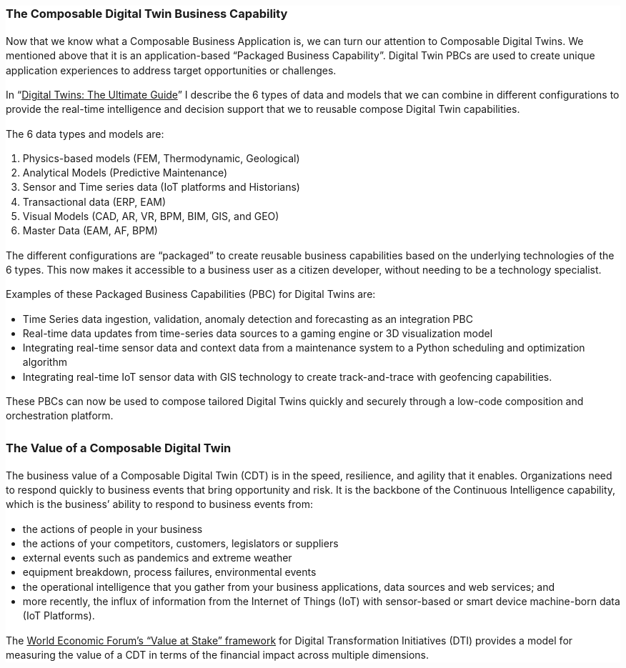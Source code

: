 </a>
</figure>
</div>
</div></div></div><div class="wpb_column vc_column_container vc_col-sm-2"><div class="vc_column-inner"><div class="wpb_wrapper"></div></div></div></div>
<div class="wpb_text_column wpb_content_element">
<div class="wpb_wrapper">
<h3>The Composable Digital Twin Business Capability</h3>
<p>Now that we know what a Composable Business Application is, we can turn our attention to Composable Digital Twins. We mentioned above that it is an application-based “Packaged Business Capability”. Digital Twin PBCs are used to create unique application experiences to address target opportunities or challenges.</p>
<p>In “<a href="https://xmpro.com/digital-twins-the-ultimate-guide/" rel="noopener" target="_blank">Digital Twins: The Ultimate Guide</a>” I describe the 6 types of data and models that we can combine in different configurations to provide the real-time intelligence and decision support that we to reusable compose Digital Twin capabilities.</p>
<p>The 6 data types and models are:</p>
<ol>
<li>Physics-based models (FEM, Thermodynamic, Geological)</li>
<li>Analytical Models (Predictive Maintenance)</li>
<li>Sensor and Time series data (IoT platforms and Historians)</li>
<li>Transactional data (ERP, EAM)</li>
<li>Visual Models (CAD, AR, VR, BPM, BIM, GIS, and GEO)</li>
<li>Master Data (EAM, AF, BPM)</li>
</ol>
<p>The different configurations are “packaged” to create reusable business capabilities based on the underlying technologies of the 6 types. This now makes it accessible to a business user as a citizen developer, without needing to be a technology specialist.</p>
<p>Examples of these Packaged Business Capabilities (PBC) for Digital Twins are:</p>
<ul>
<li>Time Series data ingestion, validation, anomaly detection and forecasting as an integration PBC</li>
<li>Real-time data updates from time-series data sources to a gaming engine or 3D visualization model</li>
<li>Integrating real-time sensor data and context data from a maintenance system to a Python scheduling and optimization algorithm</li>
<li>Integrating real-time IoT sensor data with GIS technology to create track-and-trace with geofencing capabilities.</li>
</ul>
<p>These PBCs can now be used to compose tailored Digital Twins quickly and securely through a low-code composition and orchestration platform.</p>
<h3>The Value of a Composable Digital Twin</h3>
<p>The business value of a Composable Digital Twin (CDT) is in the speed, resilience, and agility that it enables. Organizations need to respond quickly to business events that bring opportunity and risk. It is the backbone of the Continuous Intelligence capability, which is the business’ ability to respond to business events from:</p>
<ul>
<li>the actions of people in your business</li>
<li>the actions of your competitors, customers, legislators or suppliers</li>
<li>external events such as pandemics and extreme weather</li>
<li>equipment breakdown, process failures, environmental events</li>
<li>the operational intelligence that you gather from your business applications, data sources and web services; and</li>
<li>more recently, the influx of information from the Internet of Things (IoT) with sensor-based or smart device machine-born data (IoT Platforms).</li>
</ul>
<p>The <a href="https://bit.ly/WEFValueAtStake" rel="noopener" target="_blank">World Economic Forum’s “Value at Stake” framework</a> for Digital Transformation Initiatives (DTI) provides a model for measuring the value of a CDT in terms of the financial impact across multiple dimensions.</p>
</div>
</div>
<div class="vc_row wpb_row vc_inner vc_row-fluid"><div class="wpb_column vc_column_container vc_col-sm-2"><div class="vc_column-inner"><div class="wpb_wrapper"></div></div></div><div class="wpb_column vc_column_container vc_col-sm-8"><div class="vc_column-inner"><div class="wpb_wrapper">
